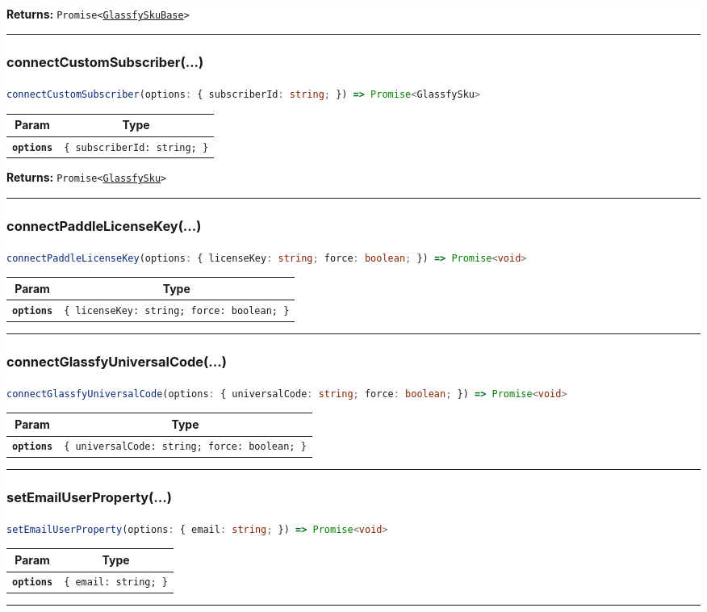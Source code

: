 **Returns:** <code>Promise&lt;<a href="#glassfyskubase">GlassfySkuBase</a>&gt;</code>

--------------------


### connectCustomSubscriber(...)

```typescript
connectCustomSubscriber(options: { subscriberId: string; }) => Promise<GlassfySku>
```

| Param         | Type                                   |
| ------------- | -------------------------------------- |
| **`options`** | <code>{ subscriberId: string; }</code> |

**Returns:** <code>Promise&lt;<a href="#glassfysku">GlassfySku</a>&gt;</code>

--------------------


### connectPaddleLicenseKey(...)

```typescript
connectPaddleLicenseKey(options: { licenseKey: string; force: boolean; }) => Promise<void>
```

| Param         | Type                                                 |
| ------------- | ---------------------------------------------------- |
| **`options`** | <code>{ licenseKey: string; force: boolean; }</code> |

--------------------


### connectGlassfyUniversalCode(...)

```typescript
connectGlassfyUniversalCode(options: { universalCode: string; force: boolean; }) => Promise<void>
```

| Param         | Type                                                 |
| ------------- | ---------------------------------------------------- |
| **`options`** | <code>{ universalCode: string; force: boolean; }</code> |

--------------------


### setEmailUserProperty(...)

```typescript
setEmailUserProperty(options: { email: string; }) => Promise<void>
```

| Param         | Type                            |
| ------------- | ------------------------------- |
| **`options`** | <code>{ email: string; }</code> |

--------------------
